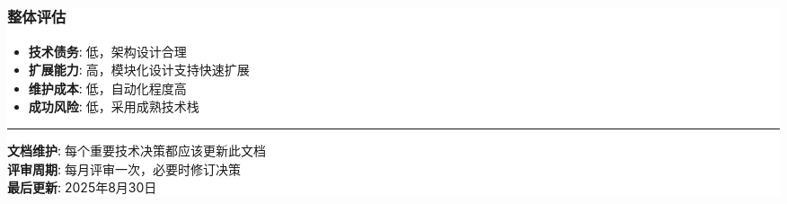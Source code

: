 ### 整体评估
- **技术债务**: 低，架构设计合理
- **扩展能力**: 高，模块化设计支持快速扩展
- **维护成本**: 低，自动化程度高
- **成功风险**: 低，采用成熟技术栈

---

**文档维护**: 每个重要技术决策都应该更新此文档  
**评审周期**: 每月评审一次，必要时修订决策  
**最后更新**: 2025年8月30日